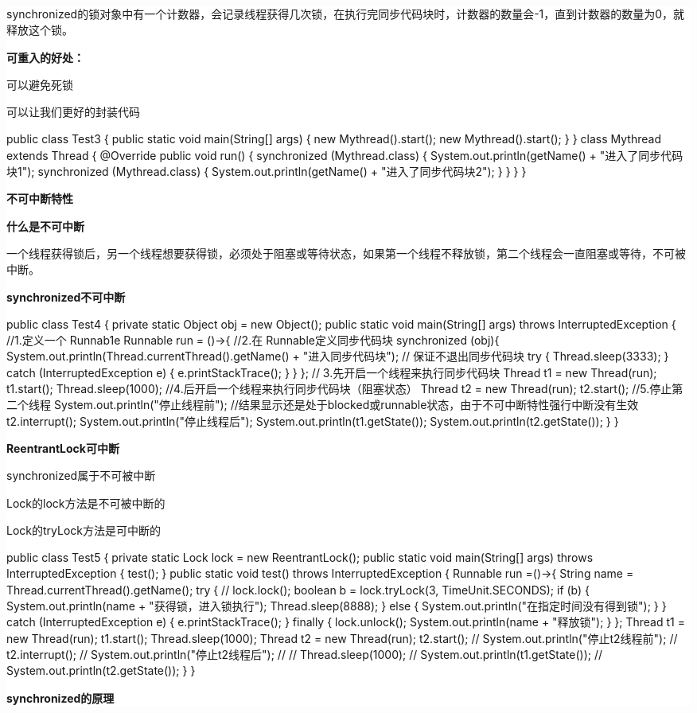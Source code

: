 synchronized的锁对象中有一个计数器，会记录线程获得几次锁，在执行完同步代码块时，计数器的数量会-1，直到计数器的数量为0，就释放这个锁。

**可重入的好处：**

可以避免死锁

可以让我们更好的封装代码

public class Test3 {    public static void main(String[] args) {        new Mythread().start();        new Mythread().start();    } } class Mythread extends Thread {    @Override    public void run() {        synchronized (Mythread.class) {            System.out.println(getName() + "进入了同步代码块1");             synchronized (Mythread.class) {                System.out.println(getName() + "进入了同步代码块2");            }        }    } }

**不可中断特性**

**什么是不可中断**

一个线程获得锁后，另一个线程想要获得锁，必须处于阻塞或等待状态，如果第一个线程不释放锁，第二个线程会一直阻塞或等待，不可被中断。

**synchronized不可中断**

public class Test4 {    private static Object obj = new Object();    public static void main(String[] args) throws InterruptedException {        //1.定义一个 Runnab1e        Runnable run = ()->{            //2.在 Runnable定义同步代码块            synchronized (obj){                System.out.println(Thread.currentThread().getName() + "进入同步代码块");                // 保证不退出同步代码块                try {                    Thread.sleep(3333);                } catch (InterruptedException e) {                    e.printStackTrace();                }            }        };         // 3.先开启一个线程来执行同步代码块        Thread t1 = new Thread(run);        t1.start();        Thread.sleep(1000);         //4.后开启一个线程来执行同步代码块（阻塞状态）        Thread t2 = new Thread(run);        t2.start();         //5.停止第二个线程        System.out.println("停止线程前");        //结果显示还是处于blocked或runnable状态，由于不可中断特性强行中断没有生效        t2.interrupt();        System.out.println("停止线程后");         System.out.println(t1.getState());        System.out.println(t2.getState());    } }

**ReentrantLock可中断**

synchronized属于不可被中断

Lock的lock方法是不可被中断的

Lock的tryLock方法是可中断的

public class Test5 {    private static Lock lock = new ReentrantLock();     public static void main(String[] args) throws InterruptedException {        test();    }     public static void test() throws InterruptedException {        Runnable run =()->{            String name = Thread.currentThread().getName();            try { //              lock.lock();                boolean b = lock.tryLock(3, TimeUnit.SECONDS);                if (b) {                    System.out.println(name + "获得锁，进入锁执行");                    Thread.sleep(8888);                } else {                    System.out.println("在指定时间没有得到锁");                }            } catch (InterruptedException e) {                e.printStackTrace();            } finally {                lock.unlock();                System.out.println(name + "释放锁");            }        };         Thread t1 = new Thread(run);        t1.start();        Thread.sleep(1000);         Thread t2 = new Thread(run);        t2.start(); //        System.out.println("停止t2线程前"); //        t2.interrupt(); //        System.out.println("停止t2线程后"); // //        Thread.sleep(1000); //        System.out.println(t1.getState()); //        System.out.println(t2.getState());    } }

**synchronized的原理**
